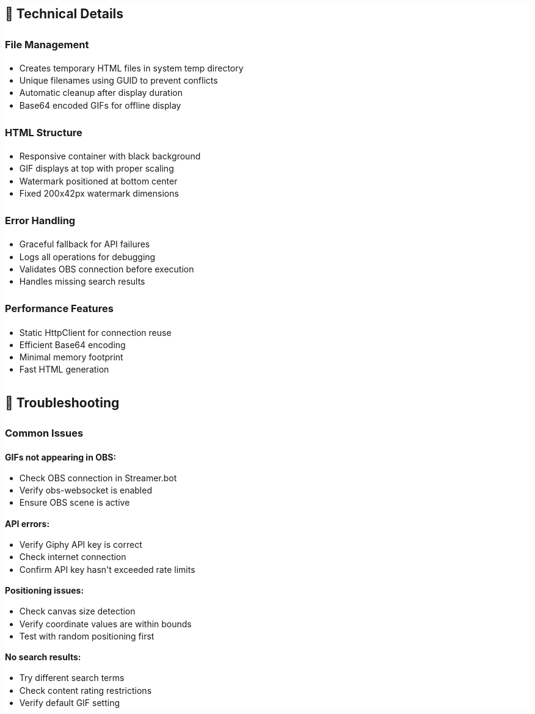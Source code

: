 ## 🔧 Technical Details

### File Management
- Creates temporary HTML files in system temp directory
- Unique filenames using GUID to prevent conflicts
- Automatic cleanup after display duration
- Base64 encoded GIFs for offline display

### HTML Structure
- Responsive container with black background
- GIF displays at top with proper scaling
- Watermark positioned at bottom center
- Fixed 200x42px watermark dimensions

### Error Handling
- Graceful fallback for API failures
- Logs all operations for debugging
- Validates OBS connection before execution
- Handles missing search results

### Performance Features
- Static HttpClient for connection reuse
- Efficient Base64 encoding
- Minimal memory footprint
- Fast HTML generation

## 🐛 Troubleshooting

### Common Issues

**GIFs not appearing in OBS:**
- Check OBS connection in Streamer.bot
- Verify obs-websocket is enabled
- Ensure OBS scene is active

**API errors:**
- Verify Giphy API key is correct
- Check internet connection
- Confirm API key hasn't exceeded rate limits

**Positioning issues:**
- Check canvas size detection
- Verify coordinate values are within bounds
- Test with random positioning first

**No search results:**
- Try different search terms
- Check content rating restrictions
- Verify default GIF setting
